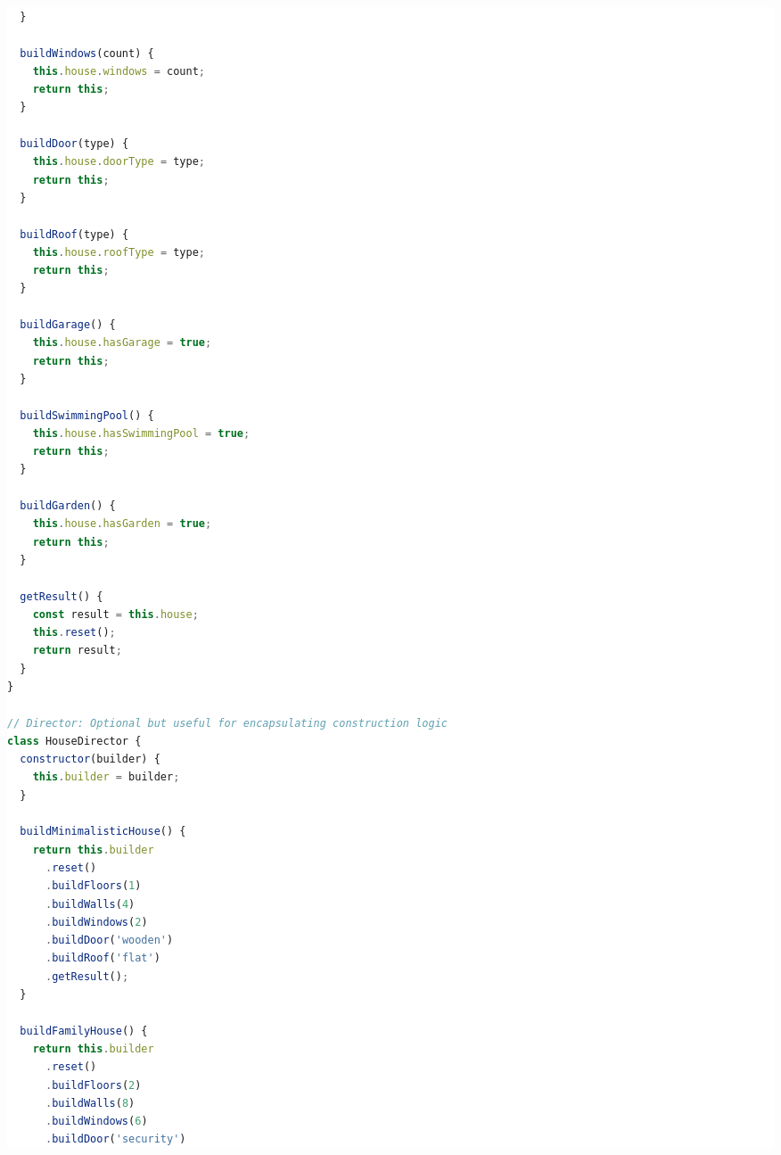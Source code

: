 ```javascript
  }
  
  buildWindows(count) {
    this.house.windows = count;
    return this;
  }
  
  buildDoor(type) {
    this.house.doorType = type;
    return this;
  }
  
  buildRoof(type) {
    this.house.roofType = type;
    return this;
  }
  
  buildGarage() {
    this.house.hasGarage = true;
    return this;
  }
  
  buildSwimmingPool() {
    this.house.hasSwimmingPool = true;
    return this;
  }
  
  buildGarden() {
    this.house.hasGarden = true;
    return this;
  }
  
  getResult() {
    const result = this.house;
    this.reset();
    return result;
  }
}

// Director: Optional but useful for encapsulating construction logic
class HouseDirector {
  constructor(builder) {
    this.builder = builder;
  }
  
  buildMinimalisticHouse() {
    return this.builder
      .reset()
      .buildFloors(1)
      .buildWalls(4)
      .buildWindows(2)
      .buildDoor('wooden')
      .buildRoof('flat')
      .getResult();
  }
  
  buildFamilyHouse() {
    return this.builder
      .reset()
      .buildFloors(2)
      .buildWalls(8)
      .buildWindows(6)
      .buildDoor('security')
```